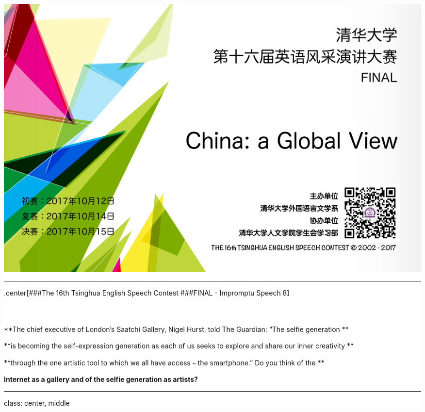 <img src="images/bg-final.png" width="100%">

---

.center[###The 16th Tsinghua English Speech Contest
###FINAL - Impromptu Speech 8]
<br><br><br>

**The chief executive of London’s Saatchi Gallery, Nigel Hurst, told The Guardian: “The selfie generation **

**is becoming the self-expression generation as each of us seeks to explore and share our inner creativity **

**through the one artistic tool to which we all have access – the smartphone.” Do you think of the **

**Internet as a gallery and of the selfie generation as artists?**

---
class: center, middle